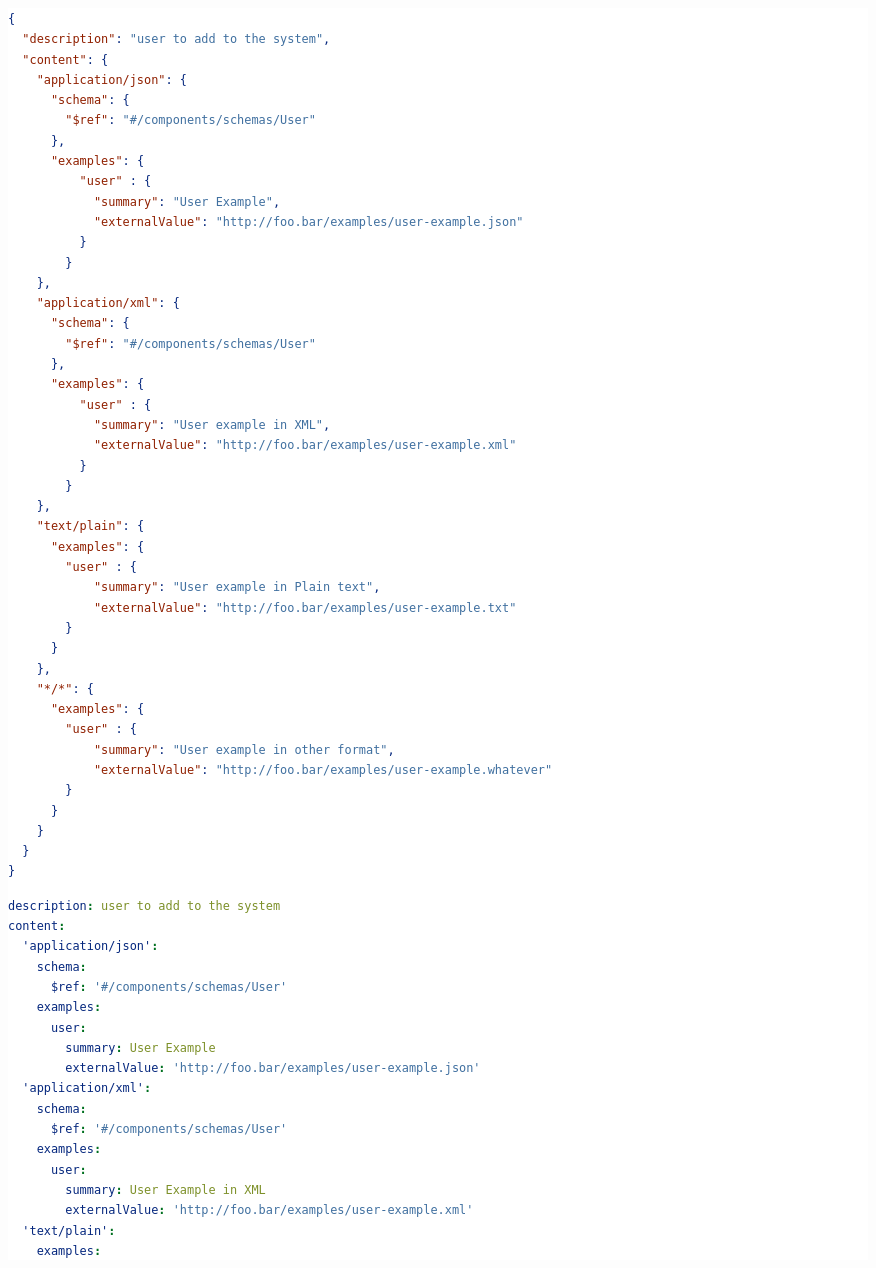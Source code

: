 ```json
{
  "description": "user to add to the system",
  "content": {
    "application/json": {
      "schema": {
        "$ref": "#/components/schemas/User"
      },
      "examples": {
          "user" : {
            "summary": "User Example",
            "externalValue": "http://foo.bar/examples/user-example.json"
          }
        }
    },
    "application/xml": {
      "schema": {
        "$ref": "#/components/schemas/User"
      },
      "examples": {
          "user" : {
            "summary": "User example in XML",
            "externalValue": "http://foo.bar/examples/user-example.xml"
          }
        }
    },
    "text/plain": {
      "examples": {
        "user" : {
            "summary": "User example in Plain text",
            "externalValue": "http://foo.bar/examples/user-example.txt"
        }
      }
    },
    "*/*": {
      "examples": {
        "user" : {
            "summary": "User example in other format",
            "externalValue": "http://foo.bar/examples/user-example.whatever"
        }
      }
    }
  }
}
```

```yaml
description: user to add to the system
content:
  'application/json':
    schema:
      $ref: '#/components/schemas/User'
    examples:
      user:
        summary: User Example
        externalValue: 'http://foo.bar/examples/user-example.json'
  'application/xml':
    schema:
      $ref: '#/components/schemas/User'
    examples:
      user:
        summary: User Example in XML
        externalValue: 'http://foo.bar/examples/user-example.xml'
  'text/plain':
    examples:
```